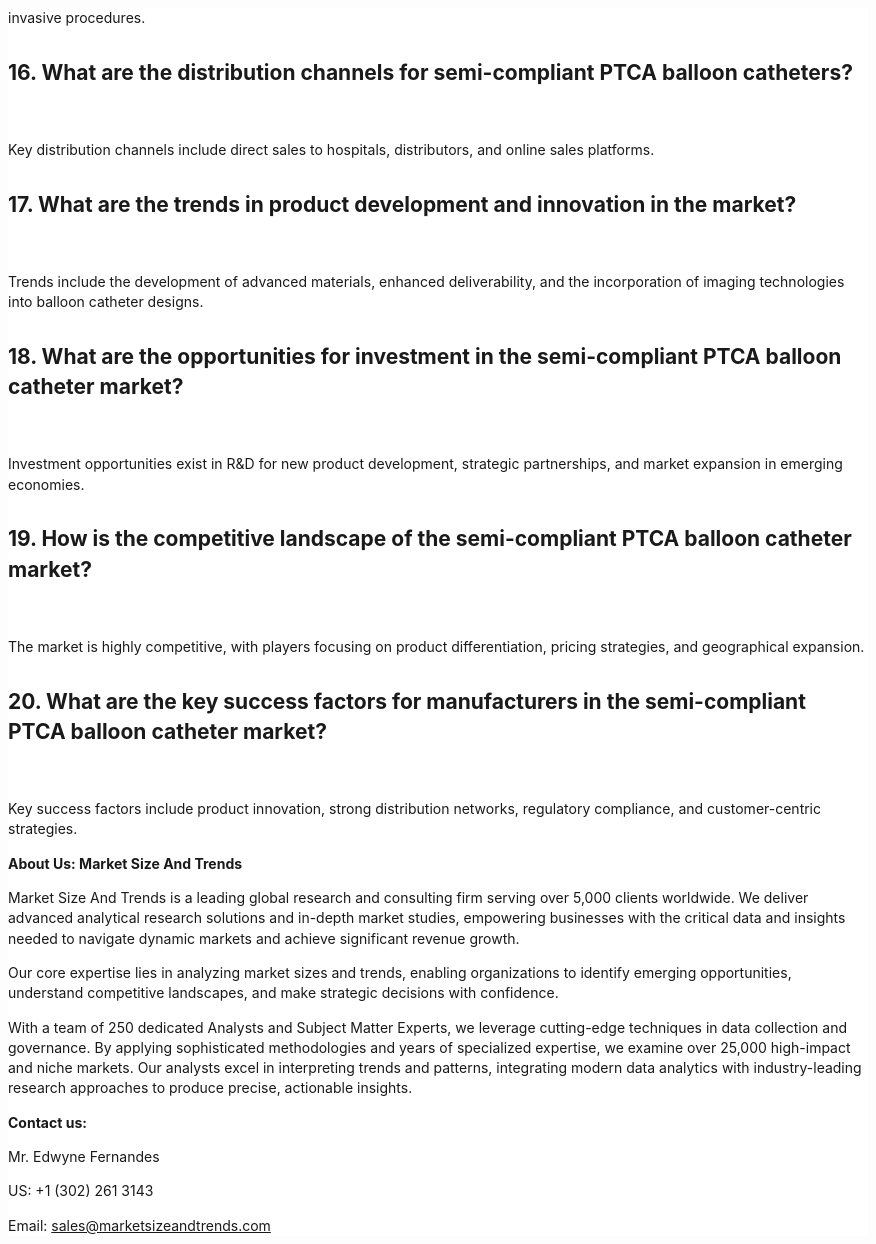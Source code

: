 invasive procedures.</p><h2>16. What are the distribution channels for semi-compliant PTCA balloon catheters?</h2><p>&nbsp;</p><p>Key distribution channels include direct sales to hospitals, distributors, and online sales platforms.</p><h2>17. What are the trends in product development and innovation in the market?</h2><p>&nbsp;</p><p>Trends include the development of advanced materials, enhanced deliverability, and the incorporation of imaging technologies into balloon catheter designs.</p><h2>18. What are the opportunities for investment in the semi-compliant PTCA balloon catheter market?</h2><p>&nbsp;</p><p>Investment opportunities exist in R&D for new product development, strategic partnerships, and market expansion in emerging economies.</p><h2>19. How is the competitive landscape of the semi-compliant PTCA balloon catheter market?</h2><p>&nbsp;</p><p>The market is highly competitive, with players focusing on product differentiation, pricing strategies, and geographical expansion.</p><h2>20. What are the key success factors for manufacturers in the semi-compliant PTCA balloon catheter market?</h2><p>&nbsp;</p><p>Key success factors include product innovation, strong distribution networks, regulatory compliance, and customer-centric strategies.</p></body></html></p><p><strong>About Us:&nbsp;Market Size And Trends</strong></p><p>Market Size And Trends&nbsp;is a leading global research and consulting firm serving over 5,000 clients worldwide. We deliver advanced analytical research solutions and in-depth market studies, empowering businesses with the critical data and insights needed to navigate dynamic markets and achieve significant revenue growth.</p><p>Our core expertise lies in analyzing market sizes and trends, enabling organizations to identify emerging opportunities, understand competitive landscapes, and make strategic decisions with confidence.</p><p>With a team of 250 dedicated Analysts and Subject Matter Experts, we leverage cutting-edge techniques in data collection and governance. By applying sophisticated methodologies and years of specialized expertise, we examine over 25,000 high-impact and niche markets. Our analysts excel in interpreting trends and patterns, integrating modern data analytics with industry-leading research approaches to produce precise, actionable insights.</p><p><strong>Contact us:</strong></p><p>Mr. Edwyne Fernandes</p><p>US: +1 (302) 261 3143</p><p>Email: <a href="mailto:sales@marketsizeandtrends.com">sales@marketsizeandtrends.com</a>&nbsp;</p>
